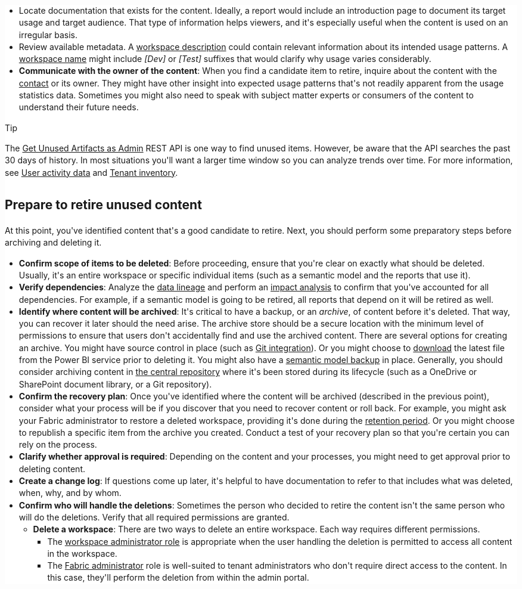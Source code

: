   - Locate documentation that exists for the content. Ideally, a report would include an introduction page to document its target usage and target audience. That type of information helps viewers, and it's especially useful when the content is used on an irregular basis.
  - Review available metadata. A [workspace description](powerbi-implementation-planning-workspaces-workspace-level-planning.md#other-workspace-properties) could contain relevant information about its intended usage patterns. A [workspace name](powerbi-implementation-planning-workspaces-tenant-level-planning.md#workspace-naming-conventions) might include _\[Dev\]_ or _\[Test\]_ suffixes that would clarify why usage varies considerably.
- **Communicate with the owner of the content**: When you find a candidate item to retire, inquire about the content with the [contact](../create-reports/service-item-contact.md) or its owner. They might have other insight into expected usage patterns that's not readily apparent from the usage statistics data. Sometimes you might also need to speak with subject matter experts or consumers of the content to understand their future needs.

> [!TIP]
> The [Get Unused Artifacts as Admin](/rest/api/power-bi/admin/groups-get-unused-artifacts-as-admin) REST API is one way to find unused items. However, be aware that the API searches the past 30 days of history. In most situations you'll want a larger time window so you can analyze trends over time. For more information, see [User activity data](powerbi-implementation-planning-auditing-monitoring-tenant-level-auditing.md#user-activity-data) and [Tenant inventory](powerbi-implementation-planning-auditing-monitoring-tenant-level-auditing.md#tenant-inventory).

## Prepare to retire unused content

At this point, you've identified content that's a good candidate to retire. Next, you should perform some preparatory steps before archiving and deleting it.

- **Confirm scope of items to be deleted**: Before proceeding, ensure that you're clear on exactly what should be deleted. Usually, it's an entire workspace or specific individual items (such as a semantic model and the reports that use it).
- **Verify dependencies**: Analyze the [data lineage](../collaborate-share/service-data-lineage.md) and perform an [impact analysis](../collaborate-share/service-dataset-impact-analysis.md) to confirm that you've accounted for all dependencies. For example, if a semantic model is going to be retired, all reports that depend on it will be retired as well.
- **Identify where content will be archived**: It's critical to have a backup, or an _archive_, of content before it's deleted. That way, you can recover it later should the need arise. The archive store should be a secure location with the minimum level of permissions to ensure that users don't accidentally find and use the archived content. There are several options for creating an archive. You might have source control in place (such as [Git integration](/fabric/cicd/git-integration/intro-to-git-integration)). Or you might choose to [download](../create-reports/service-export-to-pbix.md) the latest file from the Power BI service prior to deleting it. You might also have a [semantic model backup](../enterprise/service-premium-backup-restore-dataset.md) in place. Generally, you should consider archiving content in [the central repository](powerbi-implementation-planning-content-lifecycle-management-plan-design.md#decide-where-to-store-files) where it's been stored during its lifecycle (such as a OneDrive or SharePoint document library, or a Git repository).
- **Confirm the recovery plan**: Once you've identified where the content will be archived (described in the previous point), consider what your process will be if you discover that you need to recover content or roll back. For example, you might ask your Fabric administrator to restore a deleted workspace, providing it's done during the [retention period](/fabric/admin/portal-workspaces#workspace-retention). Or you might choose to republish a specific item from the archive you created. Conduct a test of your recovery plan so that you're certain you can rely on the process.
- **Clarify whether approval is required**: Depending on the content and your processes, you might need to get approval prior to deleting content.
- **Create a change log**: If questions come up later, it's helpful to have documentation to refer to that includes what was deleted, when, why, and by whom.
- **Confirm who will handle the deletions**: Sometimes the person who decided to retire the content isn't the same person who will do the deletions. Verify that all required permissions are granted.
  - **Delete a workspace**: There are two ways to delete an entire workspace. Each way requires different permissions.
    - The [workspace administrator role](/fabric/get-started/roles-workspaces#-workspace-roles) is appropriate when the user handling the deletion is permitted to access all content in the workspace.
    - The [Fabric administrator](powerbi-implementation-planning-tenant-administration.md#govern-workspaces) role is well-suited to tenant administrators who don't require direct access to the content. In this case, they'll perform the deletion from within the admin portal.